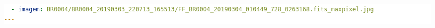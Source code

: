 ```yaml
  - imagem: BR0004/BR0004_20190303_220713_165513/FF_BR0004_20190304_010449_728_0263168.fits_maxpixel.jpg
---
```

